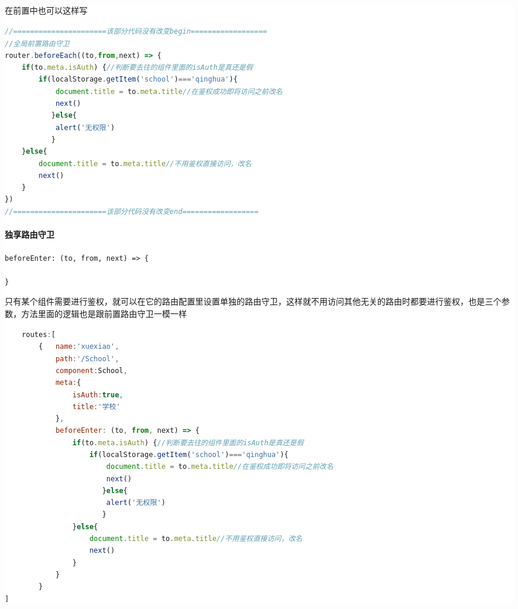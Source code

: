 

在前置中也可以这样写

```js
//======================该部分代码没有改变begin==================
//全局前置路由守卫
router.beforeEach((to,from,next) => {
    if(to.meta.isAuth) {//判断要去往的组件里面的isAuth是真还是假
        if(localStorage.getItem('school')==='qinghua'){
            document.title = to.meta.title//在鉴权成功即将访问之前改名
            next()
           }else{
            alert('无权限')
           }
    }else{
        document.title = to.meta.title//不用鉴权直接访问，改名
        next()
    }
})
//======================该部分代码没有改变end==================
```



#### 独享路由守卫

```
beforeEnter: (to, from, next) => {

}
```

只有某个组件需要进行鉴权，就可以在它的路由配置里设置单独的路由守卫，这样就不用访问其他无关的路由时都要进行鉴权，也是三个参数，方法里面的逻辑也是跟前置路由守卫一模一样

```js
    routes:[
        {   name:'xuexiao',
            path:'/School',
            component:School,
            meta:{
                isAuth:true,
                title:'学校'
            },
            beforeEnter: (to, from, next) => {
                if(to.meta.isAuth) {//判断要去往的组件里面的isAuth是真还是假
                    if(localStorage.getItem('school')==='qinghua'){
                        document.title = to.meta.title//在鉴权成功即将访问之前改名
                        next()
                       }else{
                        alert('无权限')
                       }
                }else{
                    document.title = to.meta.title//不用鉴权直接访问，改名
                    next()
                }
            }
        }
]
```

